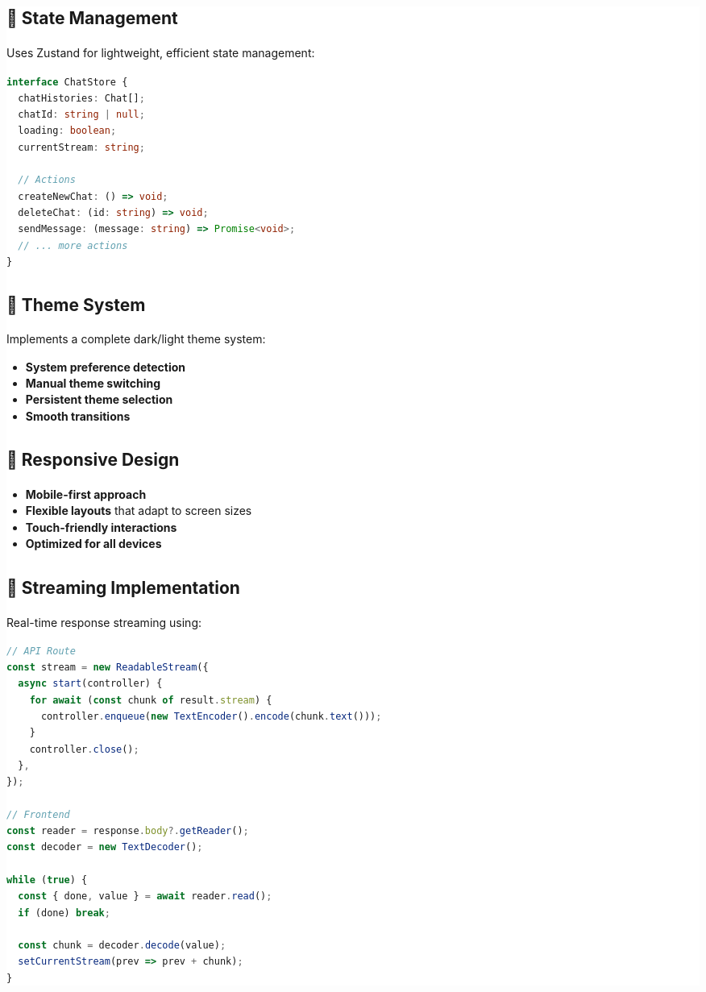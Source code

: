 ## 🔄 State Management

Uses Zustand for lightweight, efficient state management:

```typescript
interface ChatStore {
  chatHistories: Chat[];
  chatId: string | null;
  loading: boolean;
  currentStream: string;
  
  // Actions
  createNewChat: () => void;
  deleteChat: (id: string) => void;
  sendMessage: (message: string) => Promise<void>;
  // ... more actions
}
```

## 🌙 Theme System

Implements a complete dark/light theme system:

- **System preference detection**
- **Manual theme switching**
- **Persistent theme selection**
- **Smooth transitions**

## 📱 Responsive Design

- **Mobile-first approach**
- **Flexible layouts** that adapt to screen sizes
- **Touch-friendly interactions**
- **Optimized for all devices**

## 🔄 Streaming Implementation

Real-time response streaming using:

```typescript
// API Route
const stream = new ReadableStream({
  async start(controller) {
    for await (const chunk of result.stream) {
      controller.enqueue(new TextEncoder().encode(chunk.text()));
    }
    controller.close();
  },
});

// Frontend
const reader = response.body?.getReader();
const decoder = new TextDecoder();

while (true) {
  const { done, value } = await reader.read();
  if (done) break;
  
  const chunk = decoder.decode(value);
  setCurrentStream(prev => prev + chunk);
}
```
